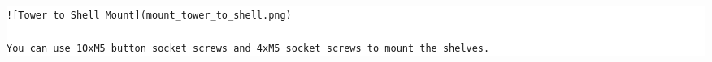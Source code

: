     ![Tower to Shell Mount](mount_tower_to_shell.png)

    You can use 10xM5 button socket screws and 4xM5 socket screws to mount the shelves.
